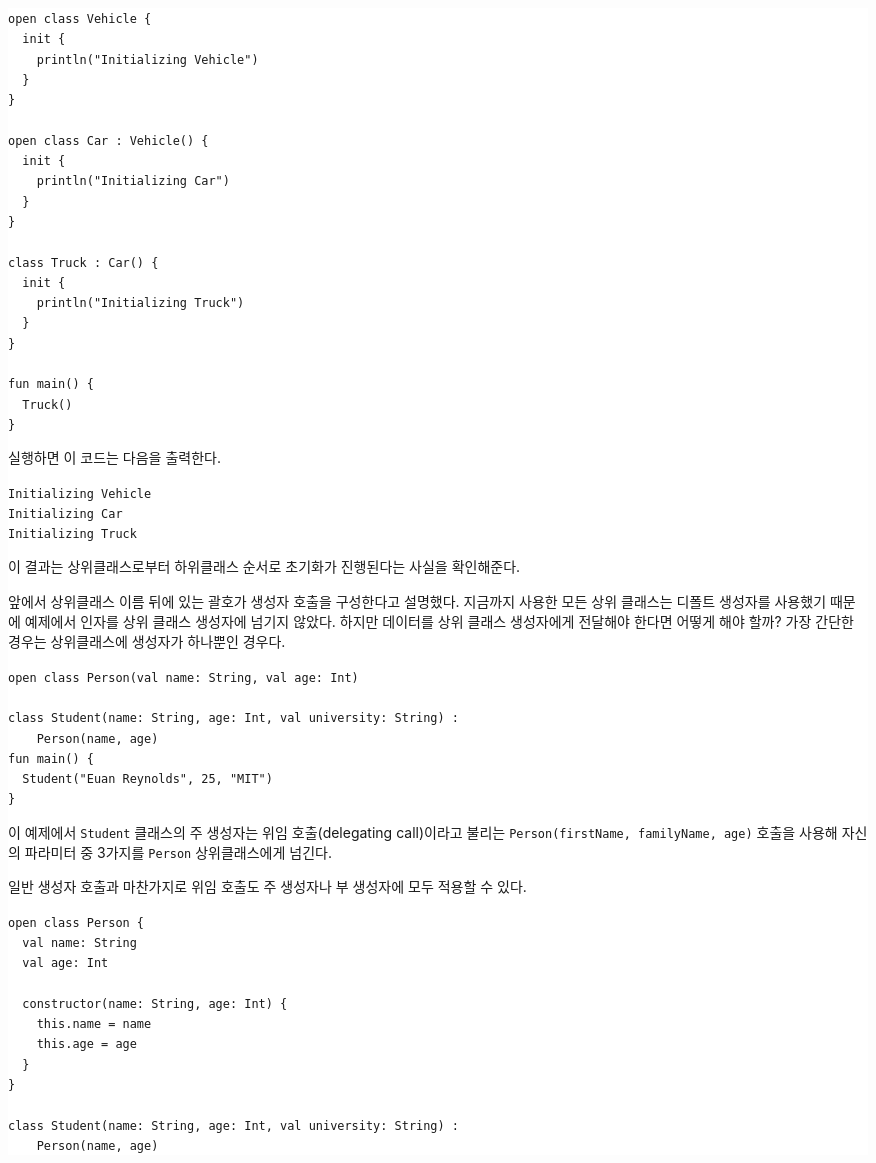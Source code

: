```
open class Vehicle {
  init {
    println("Initializing Vehicle")
  }
}

open class Car : Vehicle() {
  init {
    println("Initializing Car")
  }
}

class Truck : Car() {
  init {
    println("Initializing Truck")
  }
}

fun main() {
  Truck()
}
```

실행하면 이 코드는 다음을 출력한다.

```
Initializing Vehicle
Initializing Car
Initializing Truck
```

이 결과는 상위클래스로부터 하위클래스 순서로 초기화가 진행된다는 사실을 확인해준다.

앞에서 상위클래스 이름 뒤에 있는 괄호가 생성자 호출을 구성한다고 설명했다. 지금까지 사용한 모든 상위 클래스는 디폴트 생성자를 사용했기 때문에 예제에서 인자를 상위 클래스 생성자에 넘기지 않았다. 하지만 데이터를 상위 클래스 생성자에게 전달해야 한다면 어떻게 해야 할까? 가장 간단한 경우는 상위클래스에 생성자가 하나뿐인 경우다.

```
open class Person(val name: String, val age: Int)

class Student(name: String, age: Int, val university: String) :
    Person(name, age)
fun main() {
  Student("Euan Reynolds", 25, "MIT")
}
```

이 예제에서 `Student` 클래스의 주 생성자는 위임 호출(delegating call)이라고 불리는 `Person(firstName, familyName, age)` 호출을 사용해 자신의 파라미터 중 3가지를 `Person` 상위클래스에게 넘긴다. 

일반 생성자 호출과 마찬가지로 위임 호출도 주 생성자나 부 생성자에 모두 적용할 수 있다.

```
open class Person {
  val name: String
  val age: Int
  
  constructor(name: String, age: Int) {
    this.name = name
    this.age = age
  }
}

class Student(name: String, age: Int, val university: String) :
    Person(name, age)
```
